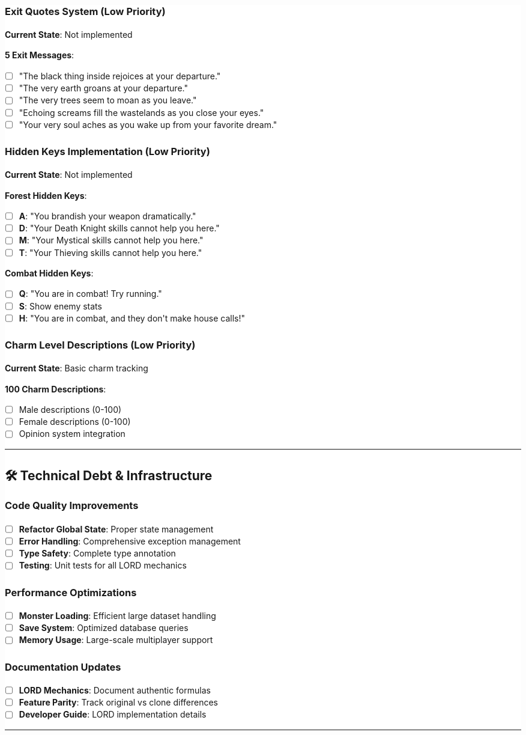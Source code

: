 ### Exit Quotes System (Low Priority)
**Current State**: Not implemented

**5 Exit Messages**:
- [ ] "The black thing inside rejoices at your departure."
- [ ] "The very earth groans at your departure."
- [ ] "The very trees seem to moan as you leave."
- [ ] "Echoing screams fill the wastelands as you close your eyes."
- [ ] "Your very soul aches as you wake up from your favorite dream."

### Hidden Keys Implementation (Low Priority)
**Current State**: Not implemented

**Forest Hidden Keys**:
- [ ] **A**: "You brandish your weapon dramatically."
- [ ] **D**: "Your Death Knight skills cannot help you here."
- [ ] **M**: "Your Mystical skills cannot help you here."
- [ ] **T**: "Your Thieving skills cannot help you here."

**Combat Hidden Keys**:
- [ ] **Q**: "You are in combat! Try running."
- [ ] **S**: Show enemy stats
- [ ] **H**: "You are in combat, and they don't make house calls!"

### Charm Level Descriptions (Low Priority)
**Current State**: Basic charm tracking

**100 Charm Descriptions**:
- [ ] Male descriptions (0-100)
- [ ] Female descriptions (0-100)
- [ ] Opinion system integration

---

## 🛠️ **Technical Debt & Infrastructure**

### Code Quality Improvements
- [ ] **Refactor Global State**: Proper state management
- [ ] **Error Handling**: Comprehensive exception management
- [ ] **Type Safety**: Complete type annotation
- [ ] **Testing**: Unit tests for all LORD mechanics

### Performance Optimizations
- [ ] **Monster Loading**: Efficient large dataset handling
- [ ] **Save System**: Optimized database queries
- [ ] **Memory Usage**: Large-scale multiplayer support

### Documentation Updates
- [ ] **LORD Mechanics**: Document authentic formulas
- [ ] **Feature Parity**: Track original vs clone differences
- [ ] **Developer Guide**: LORD implementation details

---